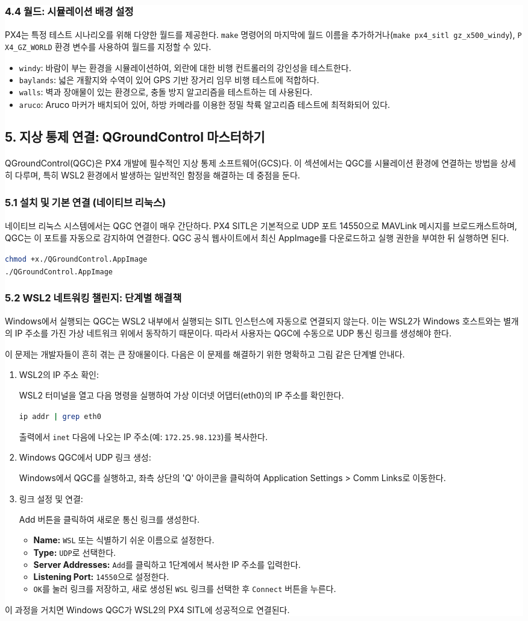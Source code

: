 ### 4.4  월드: 시뮬레이션 배경 설정

PX4는 특정 테스트 시나리오를 위해 다양한 월드를 제공한다. `make` 명령어의 마지막에 월드 이름을 추가하거나(`make px4_sitl gz_x500_windy`), `PX4_GZ_WORLD` 환경 변수를 사용하여 월드를 지정할 수 있다.

- `windy`: 바람이 부는 환경을 시뮬레이션하여, 외란에 대한 비행 컨트롤러의 강인성을 테스트한다.
- `baylands`: 넓은 개활지와 수역이 있어 GPS 기반 장거리 임무 비행 테스트에 적합하다.
- `walls`: 벽과 장애물이 있는 환경으로, 충돌 방지 알고리즘을 테스트하는 데 사용된다.
- `aruco`: Aruco 마커가 배치되어 있어, 하방 카메라를 이용한 정밀 착륙 알고리즘 테스트에 최적화되어 있다.

## 5.  지상 통제 연결: QGroundControl 마스터하기

QGroundControl(QGC)은 PX4 개발에 필수적인 지상 통제 소프트웨어(GCS)다. 이 섹션에서는 QGC를 시뮬레이션 환경에 연결하는 방법을 상세히 다루며, 특히 WSL2 환경에서 발생하는 일반적인 함정을 해결하는 데 중점을 둔다.

### 5.1  설치 및 기본 연결 (네이티브 리눅스)

네이티브 리눅스 시스템에서는 QGC 연결이 매우 간단하다. PX4 SITL은 기본적으로 UDP 포트 14550으로 MAVLink 메시지를 브로드캐스트하며, QGC는 이 포트를 자동으로 감지하여 연결한다. QGC 공식 웹사이트에서 최신 AppImage를 다운로드하고 실행 권한을 부여한 뒤 실행하면 된다.

```Bash
chmod +x./QGroundControl.AppImage
./QGroundControl.AppImage
```

### 5.2  WSL2 네트워킹 챌린지: 단계별 해결책

Windows에서 실행되는 QGC는 WSL2 내부에서 실행되는 SITL 인스턴스에 자동으로 연결되지 않는다. 이는 WSL2가 Windows 호스트와는 별개의 IP 주소를 가진 가상 네트워크 위에서 동작하기 때문이다. 따라서 사용자는 QGC에 수동으로 UDP 통신 링크를 생성해야 한다.

이 문제는 개발자들이 흔히 겪는 큰 장애물이다. 다음은 이 문제를 해결하기 위한 명확하고 그림 같은 단계별 안내다.

1. WSL2의 IP 주소 확인:

   WSL2 터미널을 열고 다음 명령을 실행하여 가상 이더넷 어댑터(eth0)의 IP 주소를 확인한다.

   ```Bash
   ip addr | grep eth0
   ```

   출력에서 `inet` 다음에 나오는 IP 주소(예: `172.25.98.123`)를 복사한다.

2. Windows QGC에서 UDP 링크 생성:

   Windows에서 QGC를 실행하고, 좌측 상단의 'Q' 아이콘을 클릭하여 Application Settings > Comm Links로 이동한다.

3. 링크 설정 및 연결:

   Add 버튼을 클릭하여 새로운 통신 링크를 생성한다.

   - **Name:** `WSL` 또는 식별하기 쉬운 이름으로 설정한다.
   - **Type:** `UDP`로 선택한다.
   - **Server Addresses:** `Add`를 클릭하고 1단계에서 복사한 IP 주소를 입력한다.
   - **Listening Port:** `14550`으로 설정한다.
   - `OK`를 눌러 링크를 저장하고, 새로 생성된 `WSL` 링크를 선택한 후 `Connect` 버튼을 누른다.

이 과정을 거치면 Windows QGC가 WSL2의 PX4 SITL에 성공적으로 연결된다.
